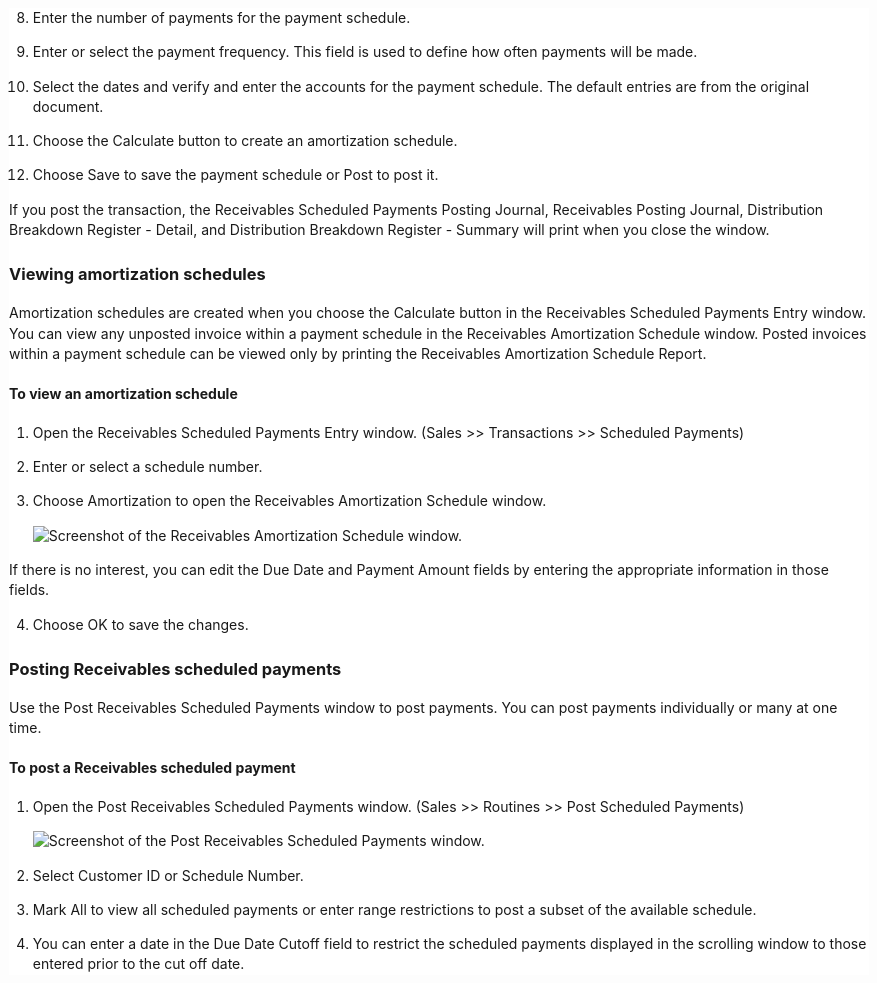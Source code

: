 8. Enter the number of payments for the payment schedule.

9. Enter or select the payment frequency. This field is used to define how often payments will be made.

10. Select the dates and verify and enter the accounts for the payment schedule. The default entries are from the original document.

11. Choose the Calculate button to create an amortization schedule.

12. Choose Save to save the payment schedule or Post to post it.

If you post the transaction, the Receivables Scheduled Payments Posting Journal, Receivables Posting Journal, Distribution Breakdown Register - Detail, and Distribution Breakdown Register - Summary will print when you close the window.

### Viewing amortization schedules

Amortization schedules are created when you choose the Calculate button in the Receivables Scheduled Payments Entry window. You can view any unposted invoice within a payment schedule in the Receivables Amortization Schedule window. Posted invoices within a payment schedule can be viewed only by printing the Receivables Amortization Schedule Report.

#### To view an amortization schedule

1. Open the Receivables Scheduled Payments Entry window.
(Sales \>\> Transactions \>\> Scheduled Payments)

2. Enter or select a schedule number.

3. Choose Amortization to open the Receivables Amortization Schedule window.

    ![Screenshot of the Receivables Amortization Schedule window.](media/c2a5784e42ca4012cfd17d1a71a626d6.jpg)

If there is no interest, you can edit the Due Date and Payment Amount fields by entering the appropriate information in those fields.

4. Choose OK to save the changes.

### Posting Receivables scheduled payments

Use the Post Receivables Scheduled Payments window to post payments. You can post payments individually or many at one time.

#### To post a Receivables scheduled payment

1. Open the Post Receivables Scheduled Payments window. 
    (Sales \>\> Routines \>\> Post Scheduled Payments)

    ![Screenshot of the Post Receivables Scheduled Payments window.](media/5ae3aef97ad72654572adeb8088ad5df.jpg)

2. Select Customer ID or Schedule Number.

3. Mark All to view all scheduled payments or enter range restrictions to post a subset of the available schedule.

4. You can enter a date in the Due Date Cutoff field to restrict the scheduled payments displayed in the scrolling window to those entered prior to the cut off date.

